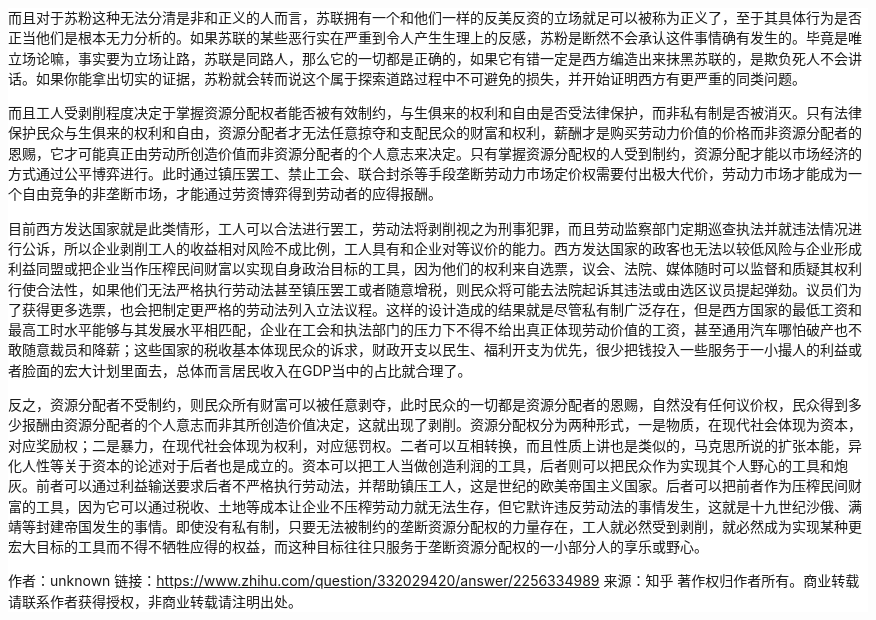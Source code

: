 而且对于苏粉这种无法分清是非和正义的人而言，苏联拥有一个和他们一样的反美反资的立场就足可以被称为正义了，至于其具体行为是否正当他们是根本无力分析的。如果苏联的某些恶行实在严重到令人产生生理上的反感，苏粉是断然不会承认这件事情确有发生的。毕竟是唯立场论嘛，事实要为立场让路，苏联是同路人，那么它的一切都是正确的，如果它有错一定是西方编造出来抹黑苏联的，是欺负死人不会讲话。如果你能拿出切实的证据，苏粉就会转而说这个属于探索道路过程中不可避免的损失，并开始证明西方有更严重的同类问题。

而且工人受剥削程度决定于掌握资源分配权者能否被有效制约，与生俱来的权利和自由是否受法律保护，而非私有制是否被消灭。只有法律保护民众与生俱来的权利和自由，资源分配者才无法任意掠夺和支配民众的财富和权利，薪酬才是购买劳动力价值的价格而非资源分配者的恩赐，它才可能真正由劳动所创造价值而非资源分配者的个人意志来决定。只有掌握资源分配权的人受到制约，资源分配才能以市场经济的方式通过公平博弈进行。此时通过镇压罢工、禁止工会、联合封杀等手段垄断劳动力市场定价权需要付出极大代价，劳动力市场才能成为一个自由竞争的非垄断市场，才能通过劳资博弈得到劳动者的应得报酬。

目前西方发达国家就是此类情形，工人可以合法进行罢工，劳动法将剥削视之为刑事犯罪，而且劳动监察部门定期巡查执法并就违法情况进行公诉，所以企业剥削工人的收益相对风险不成比例，工人具有和企业对等议价的能力。西方发达国家的政客也无法以较低风险与企业形成利益同盟或把企业当作压榨民间财富以实现自身政治目标的工具，因为他们的权利来自选票，议会、法院、媒体随时可以监督和质疑其权利行使合法性，如果他们无法严格执行劳动法甚至镇压罢工或者随意增税，则民众将可能去法院起诉其违法或由选区议员提起弹劾。议员们为了获得更多选票，也会把制定更严格的劳动法列入立法议程。这样的设计造成的结果就是尽管私有制广泛存在，但是西方国家的最低工资和最高工时水平能够与其发展水平相匹配，企业在工会和执法部门的压力下不得不给出真正体现劳动价值的工资，甚至通用汽车哪怕破产也不敢随意裁员和降薪；这些国家的税收基本体现民众的诉求，财政开支以民生、福利开支为优先，很少把钱投入一些服务于一小撮人的利益或者脸面的宏大计划里面去，总体而言居民收入在GDP当中的占比就合理了。

反之，资源分配者不受制约，则民众所有财富可以被任意剥夺，此时民众的一切都是资源分配者的恩赐，自然没有任何议价权，民众得到多少报酬由资源分配者的个人意志而非其所创造价值决定，这就出现了剥削。资源分配权分为两种形式，一是物质，在现代社会体现为资本，对应奖励权；二是暴力，在现代社会体现为权利，对应惩罚权。二者可以互相转换，而且性质上讲也是类似的，马克思所说的扩张本能，异化人性等关于资本的论述对于后者也是成立的。资本可以把工人当做创造利润的工具，后者则可以把民众作为实现其个人野心的工具和炮灰。前者可以通过利益输送要求后者不严格执行劳动法，并帮助镇压工人，这是世纪的欧美帝国主义国家。后者可以把前者作为压榨民间财富的工具，因为它可以通过税收、土地等成本让企业不压榨劳动力就无法生存，但它默许违反劳动法的事情发生，这就是十九世纪沙俄、满靖等封建帝国发生的事情。即使没有私有制，只要无法被制约的垄断资源分配权的力量存在，工人就必然受到剥削，就必然成为实现某种更宏大目标的工具而不得不牺牲应得的权益，而这种目标往往只服务于垄断资源分配权的一小部分人的享乐或野心。


作者：unknown
链接：https://www.zhihu.com/question/332029420/answer/2256334989
来源：知乎
著作权归作者所有。商业转载请联系作者获得授权，非商业转载请注明出处。